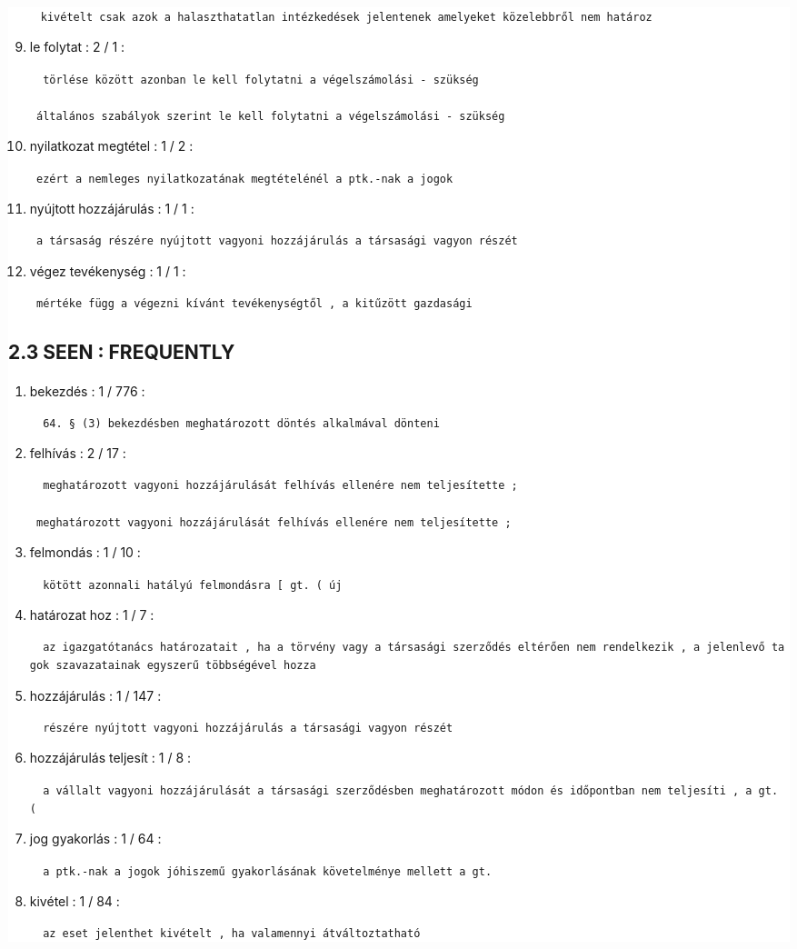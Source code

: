 		 kivételt csak azok a halaszthatatlan intézkedések jelentenek amelyeket közelebbről nem határoz

9. le folytat : 2  / 1 :

		 törlése között azonban le kell folytatni a végelszámolási - szükség

		általános szabályok szerint le kell folytatni a végelszámolási - szükség

10. nyilatkozat megtétel : 1  / 2 :

		 ezért a nemleges nyilatkozatának megtételénél a ptk.-nak a jogok

11. nyújtott hozzájárulás : 1  / 1 :

		 a társaság részére nyújtott vagyoni hozzájárulás a társasági vagyon részét

12. végez tevékenység : 1  / 1 :

		 mértéke függ a végezni kívánt tevékenységtől , a kitűzött gazdasági

## 2.3 SEEN : FREQUENTLY

1. bekezdés : 1  / 776 :

		 64. § (3) bekezdésben meghatározott döntés alkalmával dönteni

2. felhívás : 2  / 17 :

		 meghatározott vagyoni hozzájárulását felhívás ellenére nem teljesítette ;

		meghatározott vagyoni hozzájárulását felhívás ellenére nem teljesítette ;

3. felmondás : 1  / 10 :

		 kötött azonnali hatályú felmondásra [ gt. ( új

4. határozat hoz : 1  / 7 :

		 az igazgatótanács határozatait , ha a törvény vagy a társasági szerződés eltérően nem rendelkezik , a jelenlevő tagok szavazatainak egyszerű többségével hozza

5. hozzájárulás : 1  / 147 :

		 részére nyújtott vagyoni hozzájárulás a társasági vagyon részét

6. hozzájárulás teljesít : 1  / 8 :

		 a vállalt vagyoni hozzájárulását a társasági szerződésben meghatározott módon és időpontban nem teljesíti , a gt. (

7. jog gyakorlás : 1  / 64 :

		 a ptk.-nak a jogok jóhiszemű gyakorlásának követelménye mellett a gt.

8. kivétel : 1  / 84 :

		 az eset jelenthet kivételt , ha valamennyi átváltoztatható

